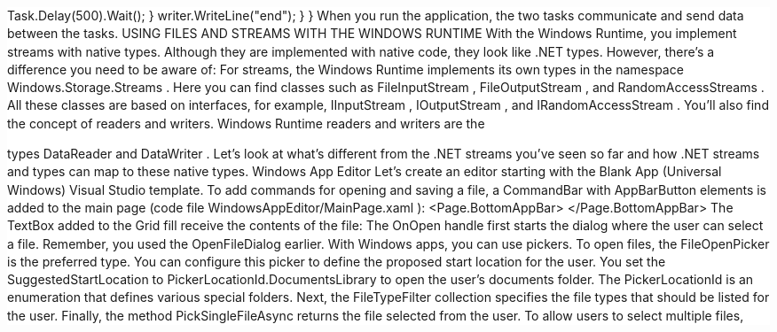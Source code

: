 Task.Delay(500).Wait();
}
writer.WriteLine("end");
}
}
When you run the application, the two tasks communicate and send
data between the tasks.
USING FILES AND STREAMS WITH THE
WINDOWS RUNTIME
With the Windows Runtime, you implement streams with native
types. Although they are implemented with native code, they look like
.NET types. However, there’s a difference you need to be aware of: For
streams, the Windows Runtime implements its own types in the
namespace Windows.Storage.Streams . Here you can find classes such
as FileInputStream , FileOutputStream , and RandomAccessStreams . All
these classes are based on interfaces, for example, IInputStream ,
IOutputStream , and IRandomAccessStream . You’ll also find the concept
of readers and writers. Windows Runtime readers and writers are the


types DataReader and DataWriter .
Let’s look at what’s different from the .NET streams you’ve seen so far
and how .NET streams and types can map to these native types.
Windows App Editor
Let’s create an editor starting with the Blank App (Universal
Windows) Visual Studio template.
To add commands for opening and saving a file, a CommandBar with
AppBarButton elements is added to the main page (code file
WindowsAppEditor/MainPage.xaml ):
<Page.BottomAppBar>
<CommandBar IsOpen="True">
<AppBarButton Icon="OpenFile" Label="Open" Click="{x:Bind
OnOpen}" />
<AppBarButton Icon="Save" Label="Save" Click="{x:Bind
OnSave}" />
</CommandBar>
</Page.BottomAppBar>
The TextBox added to the Grid fill receive the contents of the file:
<Grid Background="{ThemeResource
ApplicationPageBackgroundThemeBrush}">
<TextBox x:Name="text1" HorizontalTextAlignment="Left"
AcceptsReturn="True" />
</Grid>
The OnOpen handle first starts the dialog where the user can select a
file. Remember, you used the OpenFileDialog earlier. With Windows
apps, you can use pickers. To open files, the FileOpenPicker is the
preferred type. You can configure this picker to define the proposed
start location for the user. You set the SuggestedStartLocation to
PickerLocationId.DocumentsLibrary to open the user’s documents
folder. The PickerLocationId is an enumeration that defines various
special folders.
Next, the FileTypeFilter collection specifies the file types that should
be listed for the user. Finally, the method PickSingleFileAsync returns
the file selected from the user. To allow users to select multiple files,

